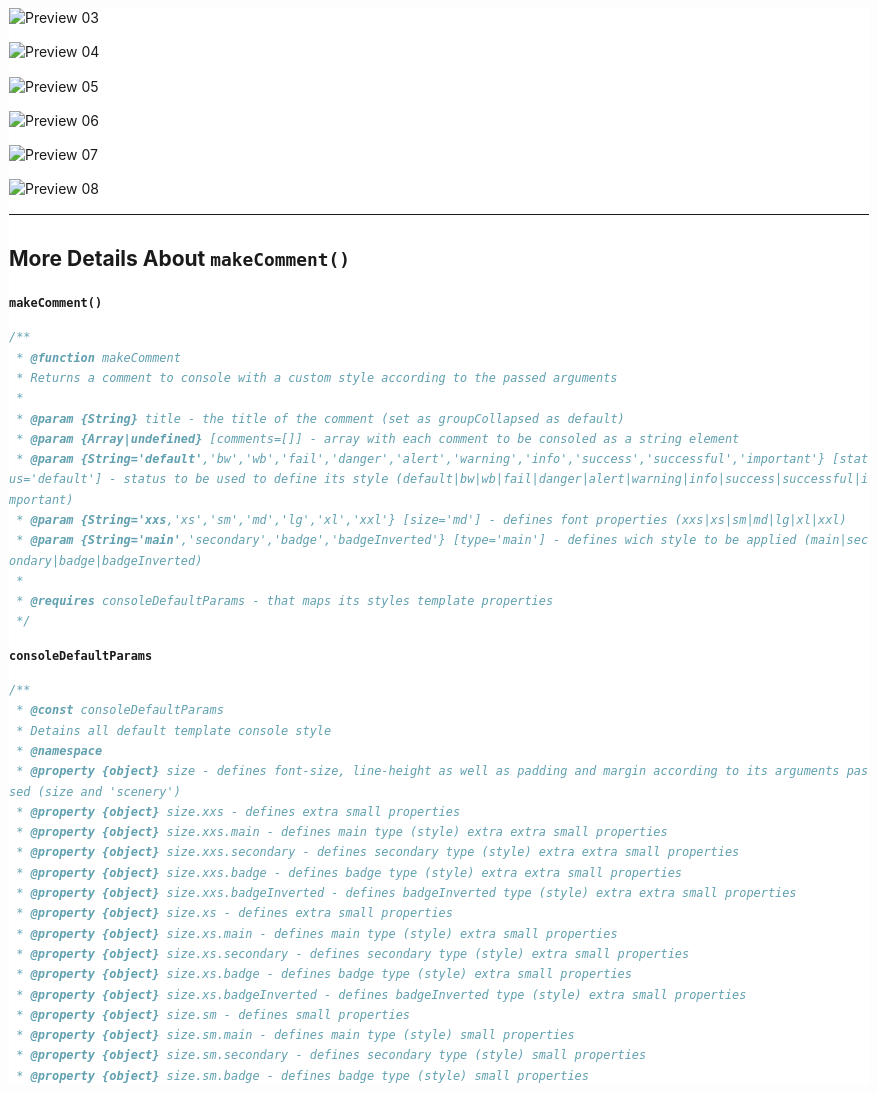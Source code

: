 ![Preview 03](https://djament.com.br/img/feature-makeCommentDemo-03-mixed-03.png)

![Preview 04](https://djament.com.br/img/feature-makeCommentDemo-03-mixed-04.png)

![Preview 05](https://djament.com.br/img/feature-makeCommentDemo-03-mixed-05.png)

![Preview 06](https://djament.com.br/img/feature-makeCommentDemo-03-mixed-06.png)

![Preview 07](https://djament.com.br/img/feature-makeCommentDemo-03-mixed-07.png)

![Preview 08](https://djament.com.br/img/feature-makeCommentDemo-03-mixed-08.png)

___

## More Details About `makeComment()`

**`makeComment()`**

``` js
/**
 * @function makeComment
 * Returns a comment to console with a custom style according to the passed arguments
 * 
 * @param {String} title - the title of the comment (set as groupCollapsed as default)
 * @param {Array|undefined} [comments=[]] - array with each comment to be consoled as a string element
 * @param {String='default','bw','wb','fail','danger','alert','warning','info','success','successful','important'} [status='default'] - status to be used to define its style (default|bw|wb|fail|danger|alert|warning|info|success|successful|important)
 * @param {String='xxs,'xs','sm','md','lg','xl','xxl'} [size='md'] - defines font properties (xxs|xs|sm|md|lg|xl|xxl)
 * @param {String='main','secondary','badge','badgeInverted'} [type='main'] - defines wich style to be applied (main|secondary|badge|badgeInverted)
 * 
 * @requires consoleDefaultParams - that maps its styles template properties
 */
```

**`consoleDefaultParams`**

``` js
/**
 * @const consoleDefaultParams
 * Detains all default template console style
 * @namespace
 * @property {object} size - defines font-size, line-height as well as padding and margin according to its arguments passed (size and 'scenery')
 * @property {object} size.xxs - defines extra small properties
 * @property {object} size.xxs.main - defines main type (style) extra extra small properties
 * @property {object} size.xxs.secondary - defines secondary type (style) extra extra small properties
 * @property {object} size.xxs.badge - defines badge type (style) extra extra small properties
 * @property {object} size.xxs.badgeInverted - defines badgeInverted type (style) extra extra small properties
 * @property {object} size.xs - defines extra small properties
 * @property {object} size.xs.main - defines main type (style) extra small properties
 * @property {object} size.xs.secondary - defines secondary type (style) extra small properties
 * @property {object} size.xs.badge - defines badge type (style) extra small properties
 * @property {object} size.xs.badgeInverted - defines badgeInverted type (style) extra small properties
 * @property {object} size.sm - defines small properties
 * @property {object} size.sm.main - defines main type (style) small properties
 * @property {object} size.sm.secondary - defines secondary type (style) small properties
 * @property {object} size.sm.badge - defines badge type (style) small properties
```

[//]: # 
[Github]: <https://github.com/Marcelo-Diament>
[LinkedIn]: <https://linkedin.com/in/marcelodiament>